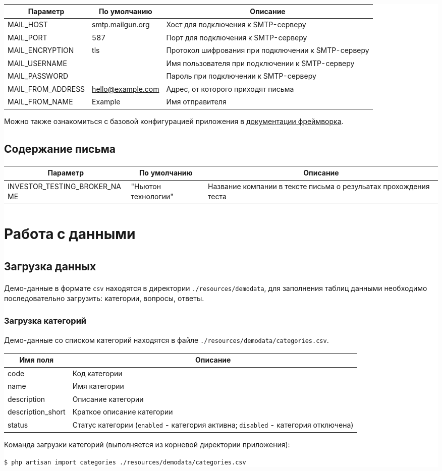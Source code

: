 | Параметр          | По умолчанию         | Описание
| ------------------| -------------------- | --------
| MAIL_HOST         | smtp.mailgun.org     | Хост для подключения к SMTP-серверу
| MAIL_PORT         | 587                  | Порт для подключения к SMTP-серверу
| MAIL_ENCRYPTION   | tls                  | Протокол шифрования при подключении к SMTP-серверу
| MAIL_USERNAME     |                      | Имя пользователя при подключении к SMTP-серверу
| MAIL_PASSWORD     |                      | Пароль при подключении к SMTP-серверу
| MAIL_FROM_ADDRESS | hello@example.com    | Адрес, от которого приходят письма
| MAIL_FROM_NAME    | Example              | Имя отправителя

Можно также ознакомиться с базовой конфигурацией приложения в [документации фреймворка](https://lumen.laravel.com/docs/8.x).

## Содержание письма

| Параметр                     | По умолчанию        | Описание
|------------------------------| --------------------| --------
| INVESTOR_TESTING_BROKER_NAME | "Ньютон технологии" | Название компании в тексте письма о резульатах прохождения теста

# Работа с данными

## Загрузка данных

Демо-данные в формате `csv` находятся в директории `./resources/demodata`, для заполнения
таблиц данными необходимо последовательно загрузить: категории, вопросы, ответы.

### Загрузка категорий

Демо-данные со списком категорий находятся в файле `./resources/demodata/categories.csv`.

| Имя поля          | Описание
| ------------------| --------
| code              | Код категории
| name              | Имя категории
| description       | Описание категории
| description_short | Краткое описание категории
| status            | Статус категории (`enabled` - категория активна; `disabled` - категория отключена)

Команда загрузки категорий (выполняется из корневой директории приложения):

```
$ php artisan import categories ./resources/demodata/categories.csv
```
